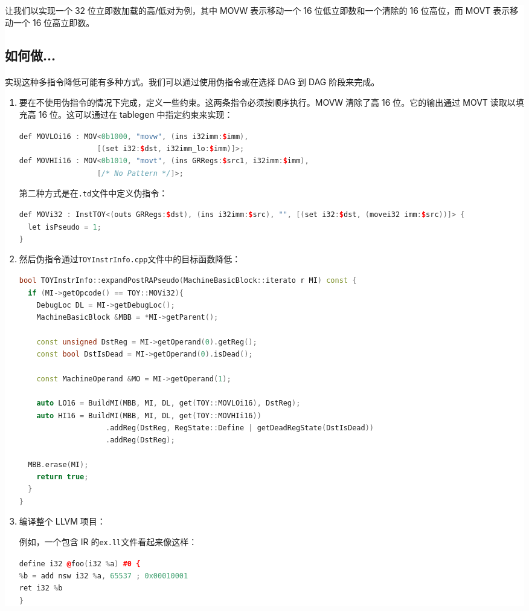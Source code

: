 让我们以实现一个 32 位立即数加载的高/低对为例，其中 MOVW 表示移动一个 16 位低立即数和一个清除的 16 位高位，而 MOVT 表示移动一个 16 位高立即数。

## 如何做...

实现这种多指令降低可能有多种方式。我们可以通过使用伪指令或在选择 DAG 到 DAG 阶段来完成。

1.  要在不使用伪指令的情况下完成，定义一些约束。这两条指令必须按顺序执行。MOVW 清除了高 16 位。它的输出通过 MOVT 读取以填充高 16 位。这可以通过在 tablegen 中指定约束来实现：

    ```cpp
    def MOVLOi16 : MOV<0b1000, "movw", (ins i32imm:$imm),
                      [(set i32:$dst, i32imm_lo:$imm)]>;
    def MOVHIi16 : MOV<0b1010, "movt", (ins GRRegs:$src1, i32imm:$imm),
                      [/* No Pattern */]>;
    ```

    第二种方式是在`.td`文件中定义伪指令：

    ```cpp
    def MOVi32 : InstTOY<(outs GRRegs:$dst), (ins i32imm:$src), "", [(set i32:$dst, (movei32 imm:$src))]> {
      let isPseudo = 1;
    }
    ```

1.  然后伪指令通过`TOYInstrInfo.cpp`文件中的目标函数降低：

    ```cpp
    bool TOYInstrInfo::expandPostRAPseudo(MachineBasicBlock::iterato r MI) const {
      if (MI->getOpcode() == TOY::MOVi32){
        DebugLoc DL = MI->getDebugLoc();
        MachineBasicBlock &MBB = *MI->getParent();

        const unsigned DstReg = MI->getOperand(0).getReg();
        const bool DstIsDead = MI->getOperand(0).isDead();

        const MachineOperand &MO = MI->getOperand(1);

        auto LO16 = BuildMI(MBB, MI, DL, get(TOY::MOVLOi16), DstReg);
        auto HI16 = BuildMI(MBB, MI, DL, get(TOY::MOVHIi16))
                        .addReg(DstReg, RegState::Define | getDeadRegState(DstIsDead))
                        .addReg(DstReg);

      MBB.erase(MI);
        return true;
      }
    }
    ```

1.  编译整个 LLVM 项目：

    例如，一个包含 IR 的`ex.ll`文件看起来像这样：

    ```cpp
    define i32 @foo(i32 %a) #0 {
    %b = add nsw i32 %a, 65537 ; 0x00010001
    ret i32 %b
    }
    ```
